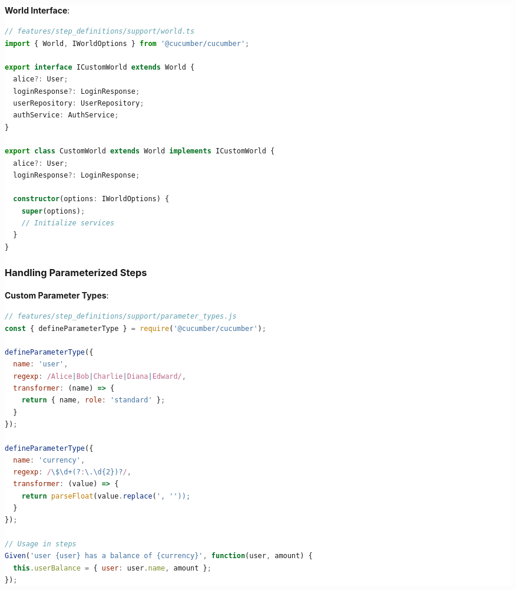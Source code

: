 **World Interface**:
```typescript
// features/step_definitions/support/world.ts
import { World, IWorldOptions } from '@cucumber/cucumber';

export interface ICustomWorld extends World {
  alice?: User;
  loginResponse?: LoginResponse;
  userRepository: UserRepository;
  authService: AuthService;
}

export class CustomWorld extends World implements ICustomWorld {
  alice?: User;
  loginResponse?: LoginResponse;
  
  constructor(options: IWorldOptions) {
    super(options);
    // Initialize services
  }
}
```

### Handling Parameterized Steps

**Custom Parameter Types**:
```javascript
// features/step_definitions/support/parameter_types.js
const { defineParameterType } = require('@cucumber/cucumber');

defineParameterType({
  name: 'user',
  regexp: /Alice|Bob|Charlie|Diana|Edward/,
  transformer: (name) => {
    return { name, role: 'standard' };
  }
});

defineParameterType({
  name: 'currency',
  regexp: /\$\d+(?:\.\d{2})?/,
  transformer: (value) => {
    return parseFloat(value.replace(', ''));
  }
});

// Usage in steps
Given('user {user} has a balance of {currency}', function(user, amount) {
  this.userBalance = { user: user.name, amount };
});
```
